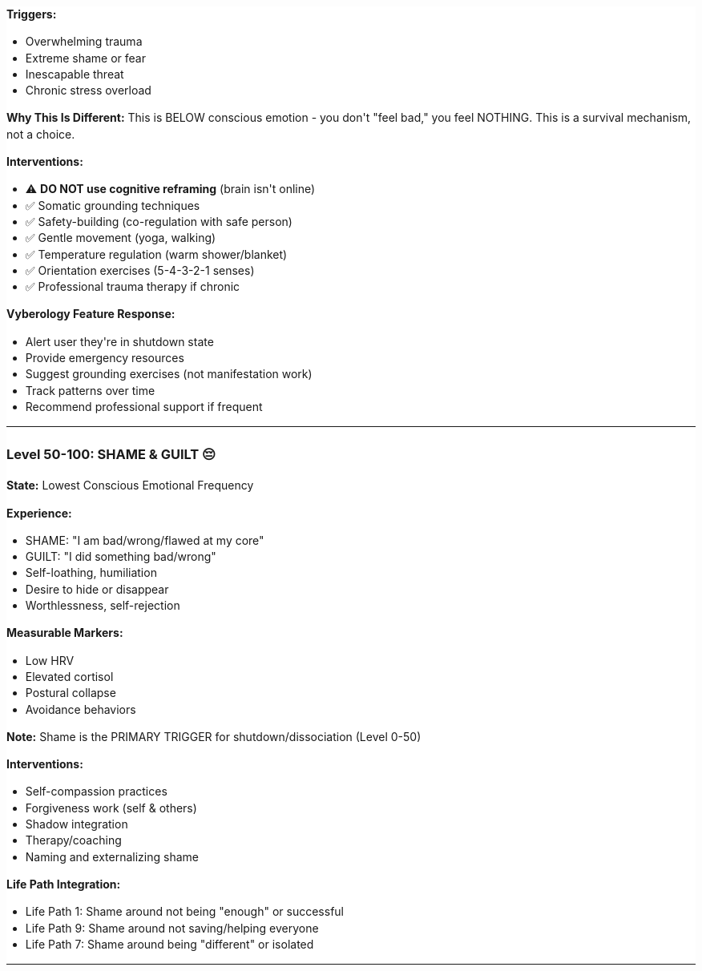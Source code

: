 **Triggers:**
- Overwhelming trauma
- Extreme shame or fear
- Inescapable threat
- Chronic stress overload

**Why This Is Different:**
This is BELOW conscious emotion - you don't "feel bad," you feel NOTHING. This is a survival mechanism, not a choice.

**Interventions:**
- ⚠️ **DO NOT use cognitive reframing** (brain isn't online)
- ✅ Somatic grounding techniques
- ✅ Safety-building (co-regulation with safe person)
- ✅ Gentle movement (yoga, walking)
- ✅ Temperature regulation (warm shower/blanket)
- ✅ Orientation exercises (5-4-3-2-1 senses)
- ✅ Professional trauma therapy if chronic

**Vyberology Feature Response:**
- Alert user they're in shutdown state
- Provide emergency resources
- Suggest grounding exercises (not manifestation work)
- Track patterns over time
- Recommend professional support if frequent

---

### Level 50-100: SHAME & GUILT 😔
**State:** Lowest Conscious Emotional Frequency

**Experience:**
- SHAME: "I am bad/wrong/flawed at my core"
- GUILT: "I did something bad/wrong"
- Self-loathing, humiliation
- Desire to hide or disappear
- Worthlessness, self-rejection

**Measurable Markers:**
- Low HRV
- Elevated cortisol
- Postural collapse
- Avoidance behaviors

**Note:** Shame is the PRIMARY TRIGGER for shutdown/dissociation (Level 0-50)

**Interventions:**
- Self-compassion practices
- Forgiveness work (self & others)
- Shadow integration
- Therapy/coaching
- Naming and externalizing shame

**Life Path Integration:**
- Life Path 1: Shame around not being "enough" or successful
- Life Path 9: Shame around not saving/helping everyone
- Life Path 7: Shame around being "different" or isolated

---